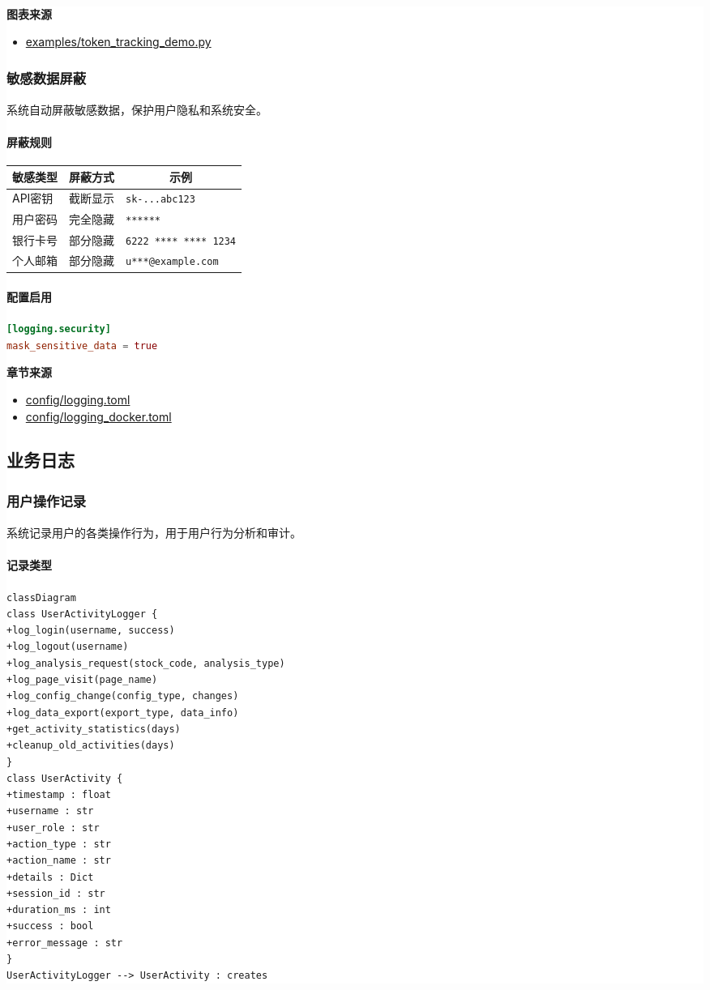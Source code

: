 **图表来源**
- [examples/token_tracking_demo.py](file://examples/token_tracking_demo.py#L100-L150)

### 敏感数据屏蔽

系统自动屏蔽敏感数据，保护用户隐私和系统安全。

#### 屏蔽规则

| 敏感类型 | 屏蔽方式 | 示例 |
|----------|----------|------|
| API密钥 | 截断显示 | `sk-...abc123` |
| 用户密码 | 完全隐藏 | `******` |
| 银行卡号 | 部分隐藏 | `6222 **** **** 1234` |
| 个人邮箱 | 部分隐藏 | `u***@example.com` |

#### 配置启用

```toml
[logging.security]
mask_sensitive_data = true
```

**章节来源**
- [config/logging.toml](file://config/logging.toml#L89-L95)
- [config/logging_docker.toml](file://config/logging_docker.toml#L83-L87)

## 业务日志

### 用户操作记录

系统记录用户的各类操作行为，用于用户行为分析和审计。

#### 记录类型

```mermaid
classDiagram
class UserActivityLogger {
+log_login(username, success)
+log_logout(username)
+log_analysis_request(stock_code, analysis_type)
+log_page_visit(page_name)
+log_config_change(config_type, changes)
+log_data_export(export_type, data_info)
+get_activity_statistics(days)
+cleanup_old_activities(days)
}
class UserActivity {
+timestamp : float
+username : str
+user_role : str
+action_type : str
+action_name : str
+details : Dict
+session_id : str
+duration_ms : int
+success : bool
+error_message : str
}
UserActivityLogger --> UserActivity : creates
```
